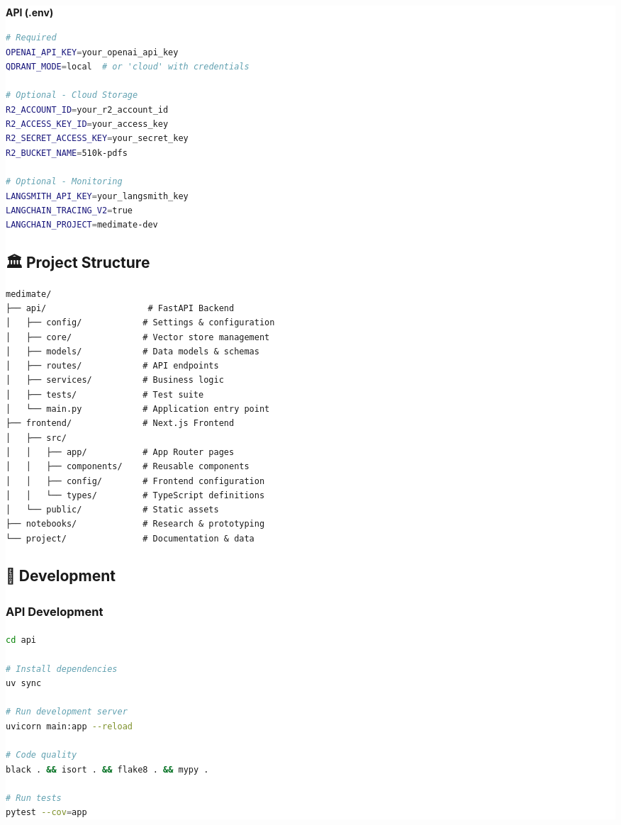 **API (.env)**
```bash
# Required
OPENAI_API_KEY=your_openai_api_key
QDRANT_MODE=local  # or 'cloud' with credentials

# Optional - Cloud Storage
R2_ACCOUNT_ID=your_r2_account_id
R2_ACCESS_KEY_ID=your_access_key
R2_SECRET_ACCESS_KEY=your_secret_key
R2_BUCKET_NAME=510k-pdfs

# Optional - Monitoring
LANGSMITH_API_KEY=your_langsmith_key
LANGCHAIN_TRACING_V2=true
LANGCHAIN_PROJECT=medimate-dev
```

## 🏛️ Project Structure

```
medimate/
├── api/                    # FastAPI Backend
│   ├── config/            # Settings & configuration
│   ├── core/              # Vector store management
│   ├── models/            # Data models & schemas
│   ├── routes/            # API endpoints
│   ├── services/          # Business logic
│   ├── tests/             # Test suite
│   └── main.py            # Application entry point
├── frontend/              # Next.js Frontend
│   ├── src/
│   │   ├── app/           # App Router pages
│   │   ├── components/    # Reusable components
│   │   ├── config/        # Frontend configuration
│   │   └── types/         # TypeScript definitions
│   └── public/            # Static assets
├── notebooks/             # Research & prototyping
└── project/               # Documentation & data
```

## 🔧 Development

### API Development
```bash
cd api

# Install dependencies
uv sync

# Run development server
uvicorn main:app --reload

# Code quality
black . && isort . && flake8 . && mypy .

# Run tests
pytest --cov=app
```
